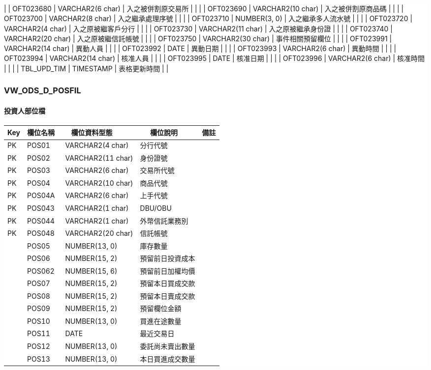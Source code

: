 |     | OFT023680   | VARCHAR2(6 char)   | 入之被併割原交易所        |    |
|     | OFT023690   | VARCHAR2(10 char)  | 入之被併割原商品碼        |    |
|     | OFT023700   | VARCHAR2(8 char)   | 入之繼承處理序號         |    |
|     | OFT023710   | NUMBER(3, 0)        | 入之繼承多人流水號        |    |
|     | OFT023720   | VARCHAR2(4 char)   | 入之原被繼客戶分行        |    |
|     | OFT023730   | VARCHAR2(11 char)  | 入之原被繼承身份證        |    |
|     | OFT023740   | VARCHAR2(20 char)  | 入之原被繼信託帳號        |    |
|     | OFT023750   | VARCHAR2(30 char)  | 事件相關預留欄位         |    |
|     | OFT023991   | VARCHAR2(14 char)  | 異動人員             |    |
|     | OFT023992   | DATE               | 異動日期             |    |
|     | OFT023993   | VARCHAR2(6 char)   | 異動時間             |    |
|     | OFT023994   | VARCHAR2(14 char)  | 核准人員             |    |
|     | OFT023995   | DATE               | 核准日期             |    |
|     | OFT023996   | VARCHAR2(6 char)   | 核准時間             |    |
|     | TBL_UPD_TIM | TIMESTAMP          | 表格更新時間           |    |

### VW_ODS_D_POSFIL

#### 投資人部位檔

| Key | 欄位名稱  | 欄位資料型態        | 欄位說明     | 備註 |
| --- | --------- | ------------------- | ------------ | ---- |
| PK  | POS01       | VARCHAR2(4 char)   | 分行代號             |    |
| PK  | POS02       | VARCHAR2(11 char)  | 身份證號             |    |
| PK  | POS03       | VARCHAR2(6 char)   | 交易所代號            |    |
| PK  | POS04       | VARCHAR2(10 char)  | 商品代號             |    |
| PK  | POS04A      | VARCHAR2(6 char)   | 上手代號             |    |
| PK  | POS043      | VARCHAR2(1 char)   | DBU/OBU          |    |
| PK  | POS044      | VARCHAR2(1 char)   | 外幣信託業務別          |    |
| PK  | POS048      | VARCHAR2(20 char)  | 信託帳號             |    |
|     | POS05       | NUMBER(13, 0)       | 庫存數量             |    |
|     | POS06       | NUMBER(15, 2)       | 預留前日投資成本         |    |
|     | POS062      | NUMBER(15, 6)       | 預留前日加權均價         |    |
|     | POS07       | NUMBER(15, 2)       | 預留本日買成交款         |    |
|     | POS08       | NUMBER(15, 2)       | 預留本日賣成交款         |    |
|     | POS09       | NUMBER(15, 2)       | 預留欄位金額           |    |
|     | POS10       | NUMBER(13, 0)       | 買進在途數量           |    |
|     | POS11       | DATE               | 最近交易日            |    |
|     | POS12       | NUMBER(13, 0)       | 委託尚未賣出數量         |    |
|     | POS13       | NUMBER(13, 0)       | 本日買進成交數量         |    |